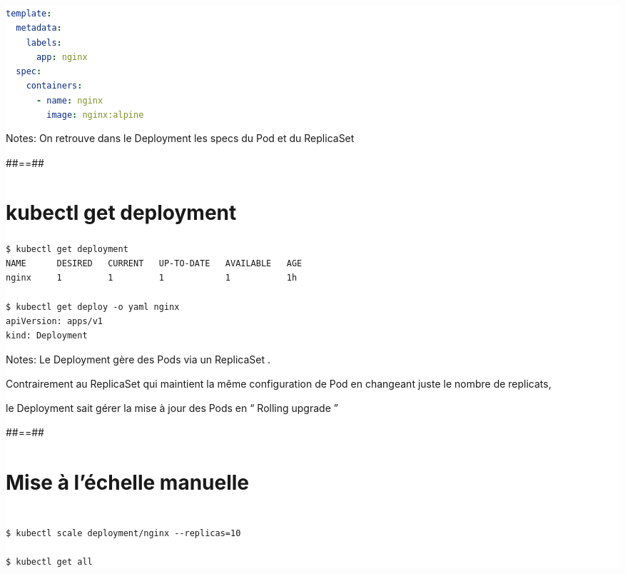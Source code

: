```yaml
template:
  metadata:
    labels:
      app: nginx
  spec:
    containers:
      - name: nginx
        image: nginx:alpine
```



Notes:
On retrouve dans le Deployment les specs du Pod et du ReplicaSet

##==##



# kubectl get deployment

```shell
$ kubectl get deployment
NAME      DESIRED   CURRENT   UP-TO-DATE   AVAILABLE   AGE
nginx     1         1         1            1           1h

$ kubectl get deploy -o yaml nginx
apiVersion: apps/v1
kind: Deployment
```



Notes:
Le Deployment gère des
Pods
via un
ReplicaSet
.

Contrairement au ReplicaSet qui maintient la même configuration de Pod en changeant juste le nombre de replicats,

le Deployment sait gérer la mise à jour des Pods en “
Rolling upgrade
”

##==##



# Mise à l’échelle manuelle

```shell

$ kubectl scale deployment/nginx --replicas=10

$ kubectl get all
```
